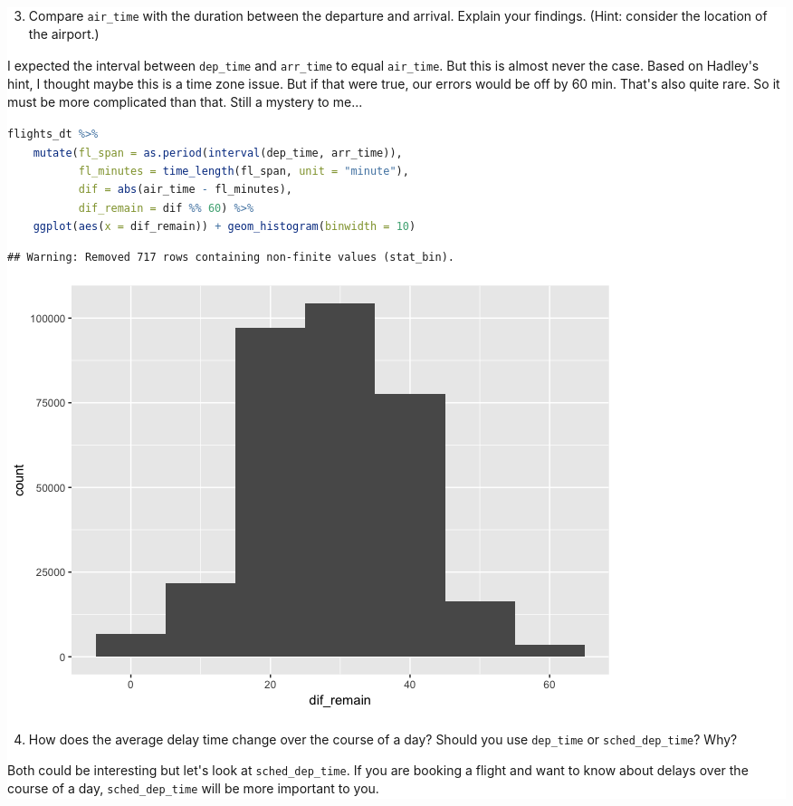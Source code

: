 
3. Compare `air_time` with the duration between the departure and arrival. Explain your findings. (Hint: consider the location of the airport.)

I expected the interval between `dep_time` and `arr_time` to equal `air_time`. But this is almost never the case. Based on Hadley's hint, I thought maybe this is a time zone issue. But if that were true, our errors would be off by 60 min. That's also quite rare. So it must be more complicated than that. Still a mystery to me...


```r
flights_dt %>%
    mutate(fl_span = as.period(interval(dep_time, arr_time)),
           fl_minutes = time_length(fl_span, unit = "minute"),
           dif = abs(air_time - fl_minutes),
           dif_remain = dif %% 60) %>%
    ggplot(aes(x = dif_remain)) + geom_histogram(binwidth = 10)
```

```
## Warning: Removed 717 rows containing non-finite values (stat_bin).
```

![](16_dates_times_files/figure-html/unnamed-chunk-7-1.png)

4. How does the average delay time change over the course of a day? Should you use `dep_time` or `sched_dep_time`? Why?

Both could be interesting but let's look at `sched_dep_time`. If you are booking a flight and want to know about delays over the course of a day, `sched_dep_time` will be more important to you. 
